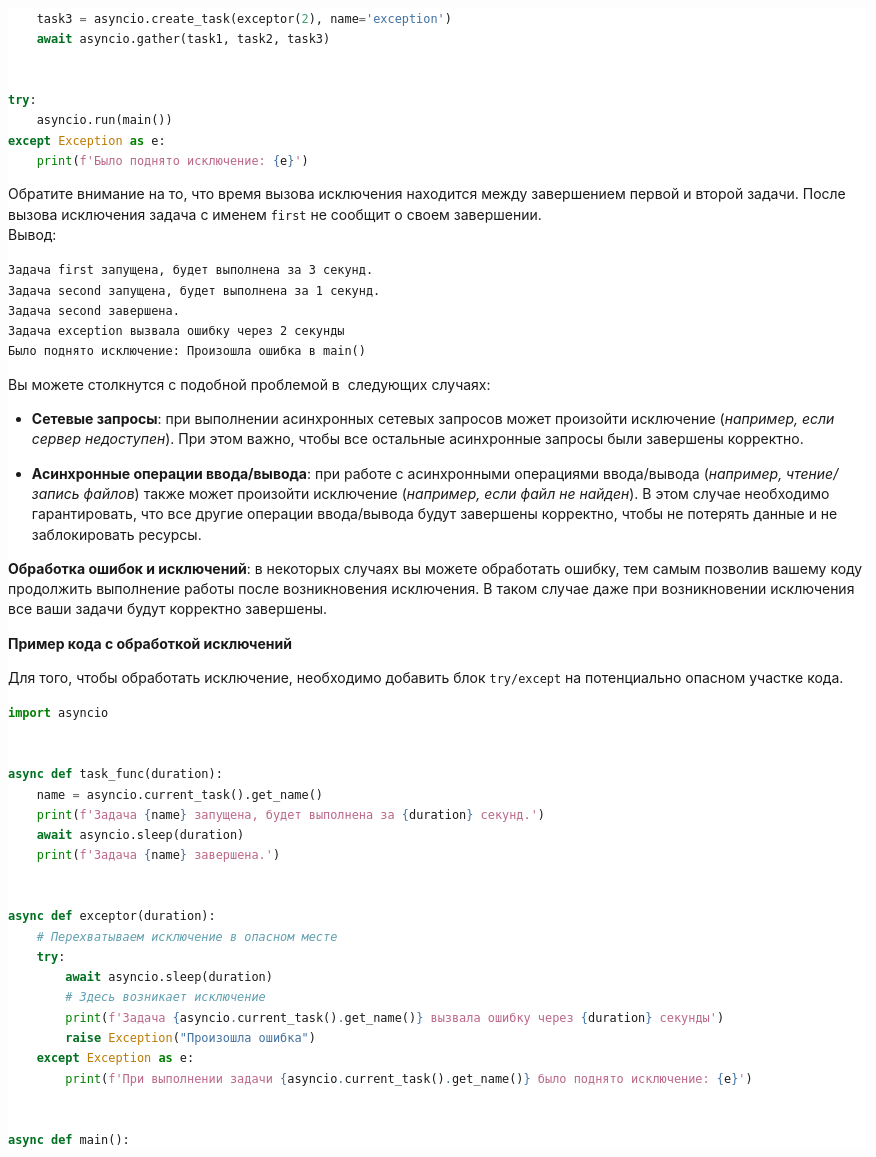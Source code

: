 ```python
    task3 = asyncio.create_task(exсeptor(2), name='exсeption')
    await asyncio.gather(task1, task2, task3)


try:
    asyncio.run(main())
except Exception as e:
    print(f'Было поднято исключение: {e}')
```

Обратите внимание на то, что время вызова исключения находится между завершением первой и второй задачи. После вызова исключения задача с именем `first` не сообщит о своем завершении.  
Вывод:

```
Задача first запущена, будет выполнена за 3 секунд.
Задача second запущена, будет выполнена за 1 секунд.
Задача second завершена.
Задача exсeption вызвала ошибку через 2 секунды
Было поднято исключение: Произошла ошибка в main()
```

Вы можете столкнутся с подобной проблемой в  следующих случаях:

- **Сетевые запросы**: при выполнении асинхронных сетевых запросов может произойти исключение (_например, если сервер недоступен_). При этом важно, чтобы все остальные асинхронные запросы были завершены корректно.
    
- **Асинхронные операции ввода/вывода**: при работе с асинхронными операциями ввода/вывода (_например, чтение/запись файлов_) также может произойти исключение (_например, если файл не найден_). В этом случае необходимо гарантировать, что все другие операции ввода/вывода будут завершены корректно, чтобы не потерять данные и не заблокировать ресурсы.
    

**Обработка ошибок и исключений**: в некоторых случаях вы можете обработать ошибку, тем самым позволив вашему коду продолжить выполнение работы после возникновения исключения. В таком случае даже при возникновении исключения все ваши задачи будут корректно завершены.

**Пример кода с обработкой исключений**

Для того, чтобы обработать исключение, необходимо добавить блок `try/except` на потенциально опасном участке кода.

```python
import asyncio


async def task_func(duration):
    name = asyncio.current_task().get_name()
    print(f'Задача {name} запущена, будет выполнена за {duration} секунд.')
    await asyncio.sleep(duration)
    print(f'Задача {name} завершена.')


async def exсeptor(duration):
    # Перехватываем исключение в опасном месте
    try:
        await asyncio.sleep(duration)
        # Здесь возникает исключение
        print(f'Задача {asyncio.current_task().get_name()} вызвала ошибку через {duration} секунды')
        raise Exception("Произошла ошибка")
    except Exception as e:
        print(f'При выполнении задачи {asyncio.current_task().get_name()} было поднято исключение: {e}')


async def main():
```